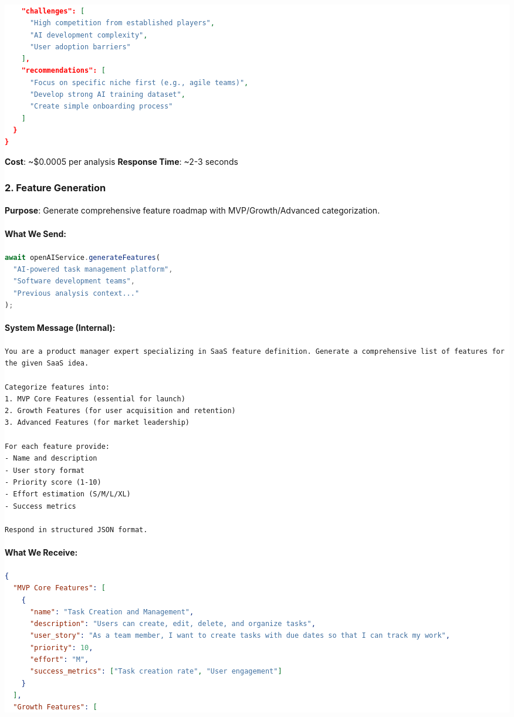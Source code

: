 ```json
    "challenges": [
      "High competition from established players",
      "AI development complexity",
      "User adoption barriers"
    ],
    "recommendations": [
      "Focus on specific niche first (e.g., agile teams)",
      "Develop strong AI training dataset",
      "Create simple onboarding process"
    ]
  }
}
```

**Cost**: ~$0.0005 per analysis
**Response Time**: ~2-3 seconds

### 2. Feature Generation

**Purpose**: Generate comprehensive feature roadmap with MVP/Growth/Advanced categorization.

#### What We Send:
```typescript
await openAIService.generateFeatures(
  "AI-powered task management platform",
  "Software development teams",
  "Previous analysis context..."
);
```

#### System Message (Internal):
```
You are a product manager expert specializing in SaaS feature definition. Generate a comprehensive list of features for the given SaaS idea.

Categorize features into:
1. MVP Core Features (essential for launch)
2. Growth Features (for user acquisition and retention)  
3. Advanced Features (for market leadership)

For each feature provide:
- Name and description
- User story format
- Priority score (1-10)
- Effort estimation (S/M/L/XL)
- Success metrics

Respond in structured JSON format.
```

#### What We Receive:
```json
{
  "MVP Core Features": [
    {
      "name": "Task Creation and Management",
      "description": "Users can create, edit, delete, and organize tasks",
      "user_story": "As a team member, I want to create tasks with due dates so that I can track my work",
      "priority": 10,
      "effort": "M",
      "success_metrics": ["Task creation rate", "User engagement"]
    }
  ],
  "Growth Features": [
```